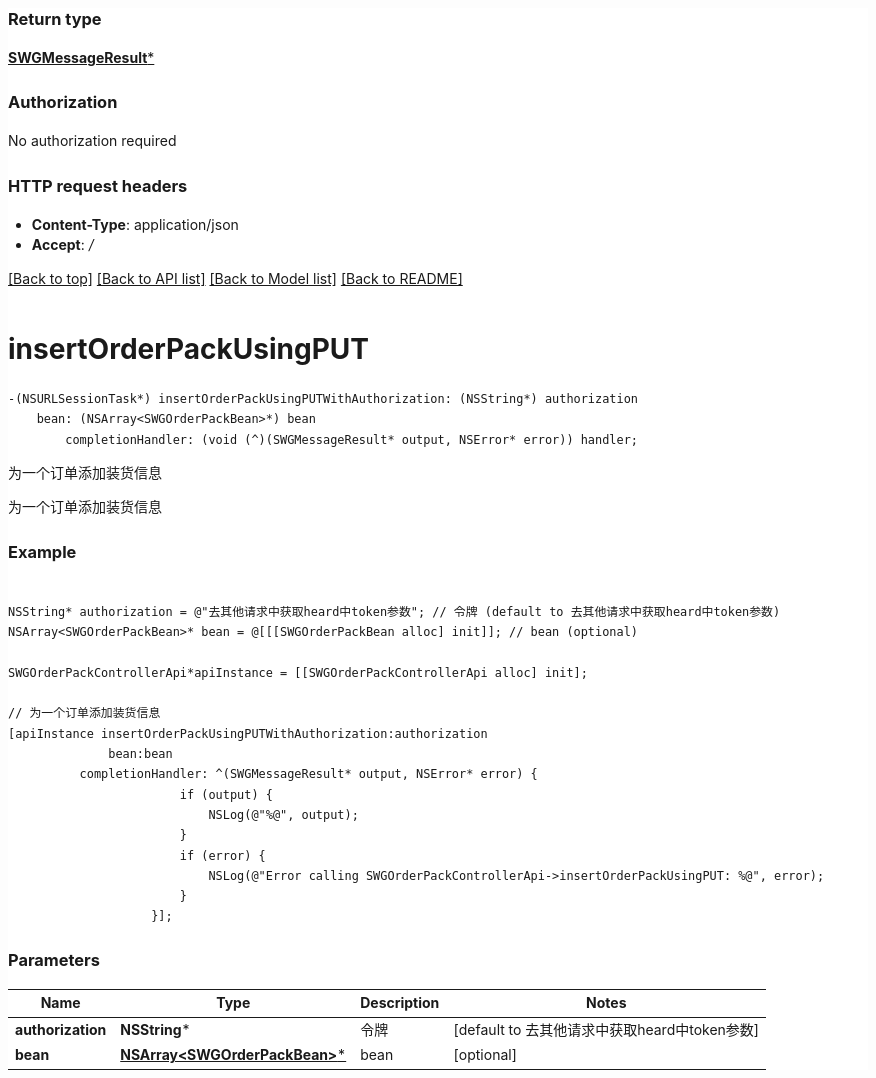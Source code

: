 ### Return type

[**SWGMessageResult***](SWGMessageResult.md)

### Authorization

No authorization required

### HTTP request headers

 - **Content-Type**: application/json
 - **Accept**: */*

[[Back to top]](#) [[Back to API list]](../README.md#documentation-for-api-endpoints) [[Back to Model list]](../README.md#documentation-for-models) [[Back to README]](../README.md)

# **insertOrderPackUsingPUT**
```objc
-(NSURLSessionTask*) insertOrderPackUsingPUTWithAuthorization: (NSString*) authorization
    bean: (NSArray<SWGOrderPackBean>*) bean
        completionHandler: (void (^)(SWGMessageResult* output, NSError* error)) handler;
```

为一个订单添加装货信息

为一个订单添加装货信息

### Example 
```objc

NSString* authorization = @"去其他请求中获取heard中token参数"; // 令牌 (default to 去其他请求中获取heard中token参数)
NSArray<SWGOrderPackBean>* bean = @[[[SWGOrderPackBean alloc] init]]; // bean (optional)

SWGOrderPackControllerApi*apiInstance = [[SWGOrderPackControllerApi alloc] init];

// 为一个订单添加装货信息
[apiInstance insertOrderPackUsingPUTWithAuthorization:authorization
              bean:bean
          completionHandler: ^(SWGMessageResult* output, NSError* error) {
                        if (output) {
                            NSLog(@"%@", output);
                        }
                        if (error) {
                            NSLog(@"Error calling SWGOrderPackControllerApi->insertOrderPackUsingPUT: %@", error);
                        }
                    }];
```

### Parameters

Name | Type | Description  | Notes
------------- | ------------- | ------------- | -------------
 **authorization** | **NSString***| 令牌 | [default to 去其他请求中获取heard中token参数]
 **bean** | [**NSArray&lt;SWGOrderPackBean&gt;***](SWGOrderPackBean.md)| bean | [optional] 
